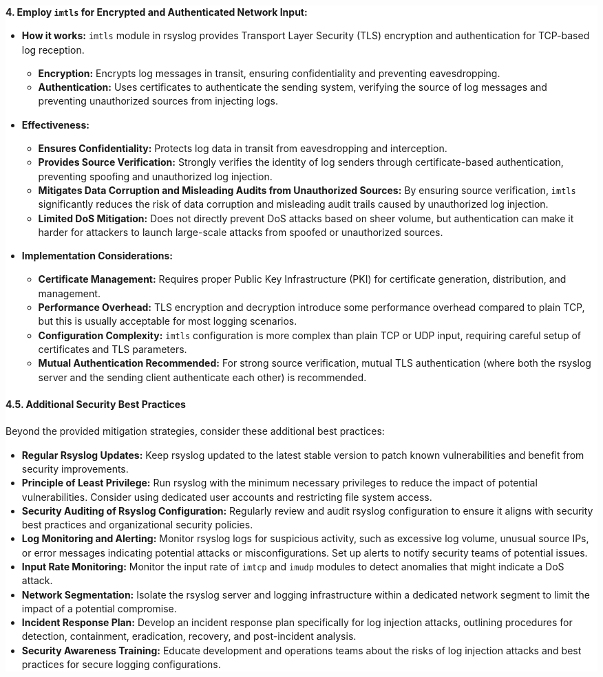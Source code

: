 **4. Employ `imtls` for Encrypted and Authenticated Network Input:**

* **How it works:**  `imtls` module in rsyslog provides Transport Layer Security (TLS) encryption and authentication for TCP-based log reception.
    * **Encryption:**  Encrypts log messages in transit, ensuring confidentiality and preventing eavesdropping.
    * **Authentication:**  Uses certificates to authenticate the sending system, verifying the source of log messages and preventing unauthorized sources from injecting logs.

* **Effectiveness:**
    * **Ensures Confidentiality:**  Protects log data in transit from eavesdropping and interception.
    * **Provides Source Verification:**  Strongly verifies the identity of log senders through certificate-based authentication, preventing spoofing and unauthorized log injection.
    * **Mitigates Data Corruption and Misleading Audits from Unauthorized Sources:**  By ensuring source verification, `imtls` significantly reduces the risk of data corruption and misleading audit trails caused by unauthorized log injection.
    * **Limited DoS Mitigation:**  Does not directly prevent DoS attacks based on sheer volume, but authentication can make it harder for attackers to launch large-scale attacks from spoofed or unauthorized sources.

* **Implementation Considerations:**
    * **Certificate Management:**  Requires proper Public Key Infrastructure (PKI) for certificate generation, distribution, and management.
    * **Performance Overhead:**  TLS encryption and decryption introduce some performance overhead compared to plain TCP, but this is usually acceptable for most logging scenarios.
    * **Configuration Complexity:**  `imtls` configuration is more complex than plain TCP or UDP input, requiring careful setup of certificates and TLS parameters.
    * **Mutual Authentication Recommended:**  For strong source verification, mutual TLS authentication (where both the rsyslog server and the sending client authenticate each other) is recommended.

#### 4.5. Additional Security Best Practices

Beyond the provided mitigation strategies, consider these additional best practices:

* **Regular Rsyslog Updates:**  Keep rsyslog updated to the latest stable version to patch known vulnerabilities and benefit from security improvements.
* **Principle of Least Privilege:**  Run rsyslog with the minimum necessary privileges to reduce the impact of potential vulnerabilities. Consider using dedicated user accounts and restricting file system access.
* **Security Auditing of Rsyslog Configuration:**  Regularly review and audit rsyslog configuration to ensure it aligns with security best practices and organizational security policies.
* **Log Monitoring and Alerting:**  Monitor rsyslog logs for suspicious activity, such as excessive log volume, unusual source IPs, or error messages indicating potential attacks or misconfigurations. Set up alerts to notify security teams of potential issues.
* **Input Rate Monitoring:**  Monitor the input rate of `imtcp` and `imudp` modules to detect anomalies that might indicate a DoS attack.
* **Network Segmentation:**  Isolate the rsyslog server and logging infrastructure within a dedicated network segment to limit the impact of a potential compromise.
* **Incident Response Plan:**  Develop an incident response plan specifically for log injection attacks, outlining procedures for detection, containment, eradication, recovery, and post-incident analysis.
* **Security Awareness Training:**  Educate development and operations teams about the risks of log injection attacks and best practices for secure logging configurations.
